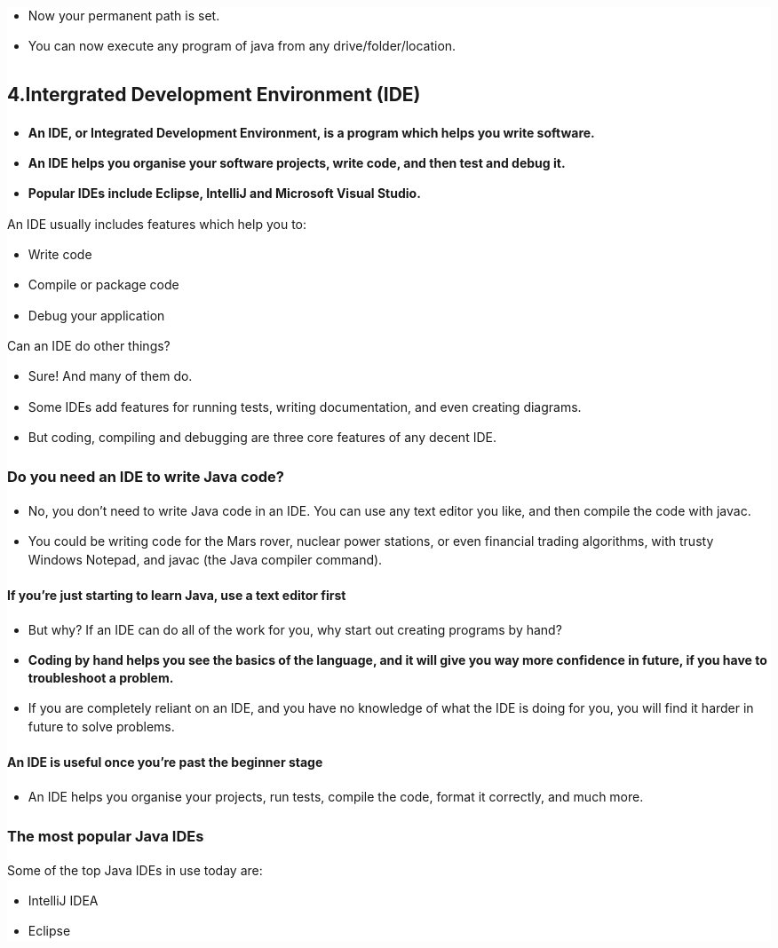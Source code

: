 -   Now your permanent path is set.

-   You can now execute any program of java from any drive/folder/location.

## 4.Intergrated Development Environment (IDE)

-   **An IDE, or Integrated Development Environment, is a program which helps you write software.**

-   **An IDE helps you organise your software projects, write code, and then test and debug it.**

-   **Popular IDEs include Eclipse, IntelliJ and Microsoft Visual Studio.**

An IDE usually includes features which help you to:

-   Write code

-   Compile or package code

-   Debug your application

Can an IDE do other things?

-   Sure! And many of them do.

-   Some IDEs add features for running tests, writing documentation, and even creating diagrams.

-   But coding, compiling and debugging are three core features of any decent IDE.

### Do you need an IDE to write Java code?

-   No, you don’t need to write Java code in an IDE. You can use any text editor you like, and then compile the code with javac.

-   You could be writing code for the Mars rover, nuclear power stations, or even financial trading algorithms, with trusty Windows Notepad, and javac (the Java compiler command).

#### If you’re just starting to learn Java, use a text editor first

-   But why? If an IDE can do all of the work for you, why start out creating programs by hand?

-   **Coding by hand helps you see the basics of the language, and it will give you way more confidence in future, if you have to troubleshoot a problem.**

-   If you are completely reliant on an IDE, and you have no knowledge of what the IDE is doing for you, you will find it harder in future to solve problems.

#### An IDE is useful once you’re past the beginner stage

-   An IDE helps you organise your projects, run tests, compile the code, format it correctly, and much more.

### The most popular Java IDEs

Some of the top Java IDEs in use today are:

-   IntelliJ IDEA

-   Eclipse
